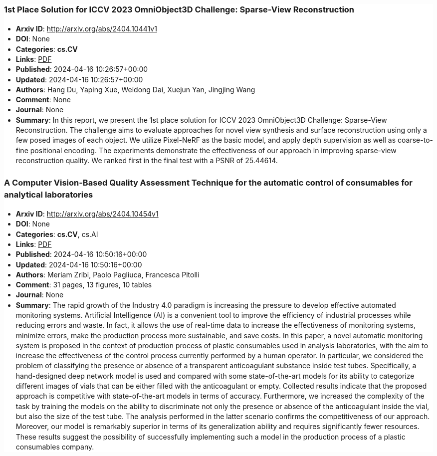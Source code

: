

### 1st Place Solution for ICCV 2023 OmniObject3D Challenge: Sparse-View Reconstruction
- **Arxiv ID**: http://arxiv.org/abs/2404.10441v1
- **DOI**: None
- **Categories**: **cs.CV**
- **Links**: [PDF](http://arxiv.org/pdf/2404.10441v1)
- **Published**: 2024-04-16 10:26:57+00:00
- **Updated**: 2024-04-16 10:26:57+00:00
- **Authors**: Hang Du, Yaping Xue, Weidong Dai, Xuejun Yan, Jingjing Wang
- **Comment**: None
- **Journal**: None
- **Summary**: In this report, we present the 1st place solution for ICCV 2023 OmniObject3D Challenge: Sparse-View Reconstruction. The challenge aims to evaluate approaches for novel view synthesis and surface reconstruction using only a few posed images of each object. We utilize Pixel-NeRF as the basic model, and apply depth supervision as well as coarse-to-fine positional encoding. The experiments demonstrate the effectiveness of our approach in improving sparse-view reconstruction quality. We ranked first in the final test with a PSNR of 25.44614.



### A Computer Vision-Based Quality Assessment Technique for the automatic control of consumables for analytical laboratories
- **Arxiv ID**: http://arxiv.org/abs/2404.10454v1
- **DOI**: None
- **Categories**: **cs.CV**, cs.AI
- **Links**: [PDF](http://arxiv.org/pdf/2404.10454v1)
- **Published**: 2024-04-16 10:50:16+00:00
- **Updated**: 2024-04-16 10:50:16+00:00
- **Authors**: Meriam Zribi, Paolo Pagliuca, Francesca Pitolli
- **Comment**: 31 pages, 13 figures, 10 tables
- **Journal**: None
- **Summary**: The rapid growth of the Industry 4.0 paradigm is increasing the pressure to develop effective automated monitoring systems. Artificial Intelligence (AI) is a convenient tool to improve the efficiency of industrial processes while reducing errors and waste. In fact, it allows the use of real-time data to increase the effectiveness of monitoring systems, minimize errors, make the production process more sustainable, and save costs. In this paper, a novel automatic monitoring system is proposed in the context of production process of plastic consumables used in analysis laboratories, with the aim to increase the effectiveness of the control process currently performed by a human operator. In particular, we considered the problem of classifying the presence or absence of a transparent anticoagulant substance inside test tubes. Specifically, a hand-designed deep network model is used and compared with some state-of-the-art models for its ability to categorize different images of vials that can be either filled with the anticoagulant or empty. Collected results indicate that the proposed approach is competitive with state-of-the-art models in terms of accuracy. Furthermore, we increased the complexity of the task by training the models on the ability to discriminate not only the presence or absence of the anticoagulant inside the vial, but also the size of the test tube. The analysis performed in the latter scenario confirms the competitiveness of our approach. Moreover, our model is remarkably superior in terms of its generalization ability and requires significantly fewer resources. These results suggest the possibility of successfully implementing such a model in the production process of a plastic consumables company.
